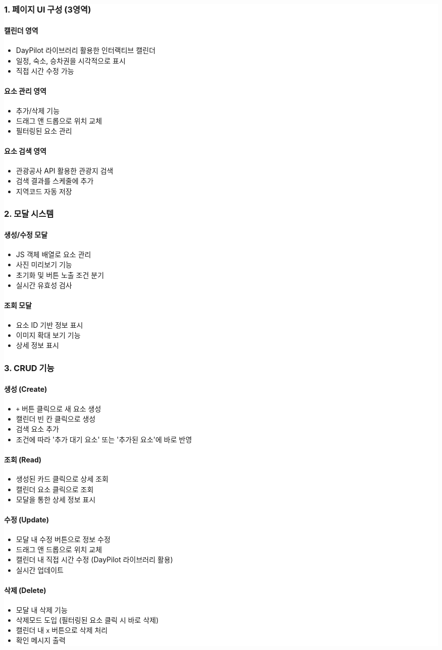 ### 1. 페이지 UI 구성 (3영역)

#### 캘린더 영역
- DayPilot 라이브러리 활용한 인터랙티브 캘린더
- 일정, 숙소, 승차권을 시각적으로 표시
- 직접 시간 수정 가능

#### 요소 관리 영역
- 추가/삭제 기능
- 드래그 앤 드롭으로 위치 교체
- 필터링된 요소 관리

#### 요소 검색 영역
- 관광공사 API 활용한 관광지 검색
- 검색 결과를 스케줄에 추가
- 지역코드 자동 저장

### 2. 모달 시스템

#### 생성/수정 모달
- JS 객체 배열로 요소 관리
- 사진 미리보기 기능
- 초기화 및 버튼 노출 조건 분기
- 실시간 유효성 검사

#### 조회 모달
- 요소 ID 기반 정보 표시
- 이미지 확대 보기 기능
- 상세 정보 표시

### 3. CRUD 기능

#### 생성 (Create)
- `+` 버튼 클릭으로 새 요소 생성
- 캘린더 빈 칸 클릭으로 생성
- 검색 요소 추가
- 조건에 따라 '추가 대기 요소' 또는 '추가된 요소'에 바로 반영

#### 조회 (Read)
- 생성된 카드 클릭으로 상세 조회
- 캘린더 요소 클릭으로 조회
- 모달을 통한 상세 정보 표시

#### 수정 (Update)
- 모달 내 수정 버튼으로 정보 수정
- 드래그 앤 드롭으로 위치 교체
- 캘린더 내 직접 시간 수정 (DayPilot 라이브러리 활용)
- 실시간 업데이트

#### 삭제 (Delete)
- 모달 내 삭제 기능
- 삭제모드 도입 (필터링된 요소 클릭 시 바로 삭제)
- 캘린더 내 `x` 버튼으로 삭제 처리
- 확인 메시지 출력
